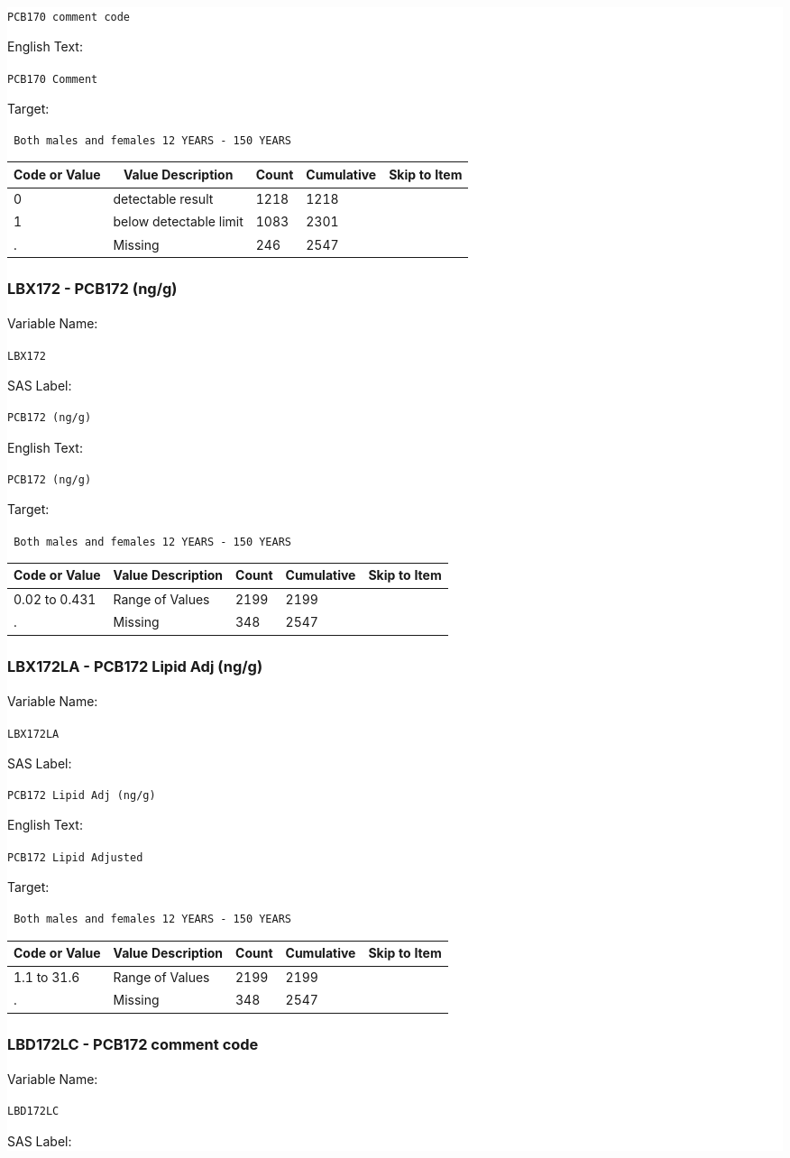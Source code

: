    PCB170 comment code
English Text:

    PCB170 Comment
Target:

     Both males and females 12 YEARS - 150 YEARS
Code or Value | Value Description | Count | Cumulative | Skip to Item  
---|---|---|---|---  
0 | detectable result | 1218 | 1218 |   
1 | below detectable limit | 1083 | 2301 |   
. | Missing | 246 | 2547 |   
  
### LBX172 - PCB172 (ng/g)

Variable Name:

    LBX172
SAS Label:

    PCB172 (ng/g)
English Text:

    PCB172 (ng/g)
Target:

     Both males and females 12 YEARS - 150 YEARS
Code or Value | Value Description | Count | Cumulative | Skip to Item  
---|---|---|---|---  
0.02 to 0.431 | Range of Values | 2199 | 2199 |   
. | Missing | 348 | 2547 |   
  
### LBX172LA - PCB172 Lipid Adj (ng/g)

Variable Name:

    LBX172LA
SAS Label:

    PCB172 Lipid Adj (ng/g)
English Text:

    PCB172 Lipid Adjusted
Target:

     Both males and females 12 YEARS - 150 YEARS
Code or Value | Value Description | Count | Cumulative | Skip to Item  
---|---|---|---|---  
1.1 to 31.6 | Range of Values | 2199 | 2199 |   
. | Missing | 348 | 2547 |   
  
### LBD172LC - PCB172 comment code

Variable Name:

    LBD172LC
SAS Label:
